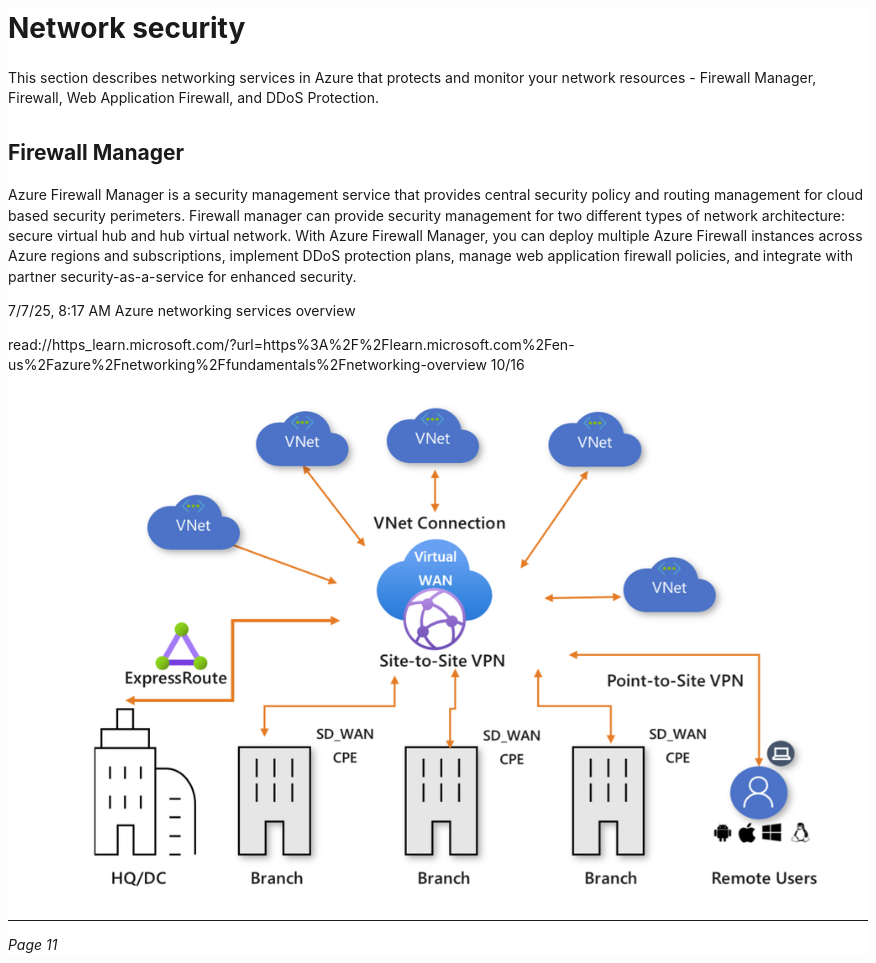 # **Network security**

This section describes networking services in Azure that protects and monitor your network resources -
Firewall Manager, Firewall, Web Application Firewall, and DDoS Protection.

## **Firewall Manager**

Azure Firewall Manager is a security management service that provides central security policy and
routing management for cloud based security perimeters. Firewall manager can provide security
management for two different types of network architecture: secure virtual hub and hub virtual
network. With Azure Firewall Manager, you can deploy multiple Azure Firewall instances across Azure
regions and subscriptions, implement DDoS protection plans, manage web application firewall
policies, and integrate with partner security-as-a-service for enhanced security.

7/7/25, 8:17 AM
Azure networking services overview

read://https_learn.microsoft.com/?url=https%3A%2F%2Flearn.microsoft.com%2Fen-us%2Fazure%2Fnetworking%2Ffundamentals%2Fnetworking-overview
10/16

![Image](images/image_page10_0.png)

---
*Page 11*
